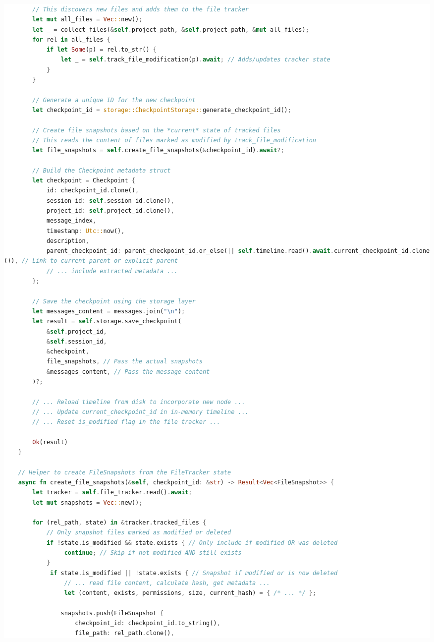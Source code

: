 ```rust
        // This discovers new files and adds them to the file tracker
        let mut all_files = Vec::new();
        let _ = collect_files(&self.project_path, &self.project_path, &mut all_files);
        for rel in all_files {
            if let Some(p) = rel.to_str() {
                let _ = self.track_file_modification(p).await; // Adds/updates tracker state
            }
        }
        
        // Generate a unique ID for the new checkpoint
        let checkpoint_id = storage::CheckpointStorage::generate_checkpoint_id();

        // Create file snapshots based on the *current* state of tracked files
        // This reads the content of files marked as modified by track_file_modification
        let file_snapshots = self.create_file_snapshots(&checkpoint_id).await?;

        // Build the Checkpoint metadata struct
        let checkpoint = Checkpoint {
            id: checkpoint_id.clone(),
            session_id: self.session_id.clone(),
            project_id: self.project_id.clone(),
            message_index,
            timestamp: Utc::now(),
            description,
            parent_checkpoint_id: parent_checkpoint_id.or_else(|| self.timeline.read().await.current_checkpoint_id.clone()), // Link to current parent or explicit parent
            // ... include extracted metadata ...
        };

        // Save the checkpoint using the storage layer
        let messages_content = messages.join("\n");
        let result = self.storage.save_checkpoint(
            &self.project_id,
            &self.session_id,
            &checkpoint,
            file_snapshots, // Pass the actual snapshots
            &messages_content, // Pass the message content
        )?;

        // ... Reload timeline from disk to incorporate new node ...
        // ... Update current_checkpoint_id in in-memory timeline ...
        // ... Reset is_modified flag in the file tracker ...

        Ok(result)
    }

    // Helper to create FileSnapshots from the FileTracker state
    async fn create_file_snapshots(&self, checkpoint_id: &str) -> Result<Vec<FileSnapshot>> {
        let tracker = self.file_tracker.read().await;
        let mut snapshots = Vec::new();

        for (rel_path, state) in &tracker.tracked_files {
            // Only snapshot files marked as modified or deleted
            if !state.is_modified && state.exists { // Only include if modified OR was deleted
                 continue; // Skip if not modified AND still exists
            }
             if state.is_modified || !state.exists { // Snapshot if modified or is now deleted
                 // ... read file content, calculate hash, get metadata ...
                 let (content, exists, permissions, size, current_hash) = { /* ... */ };

                snapshots.push(FileSnapshot {
                    checkpoint_id: checkpoint_id.to_string(),
                    file_path: rel_path.clone(),
```
